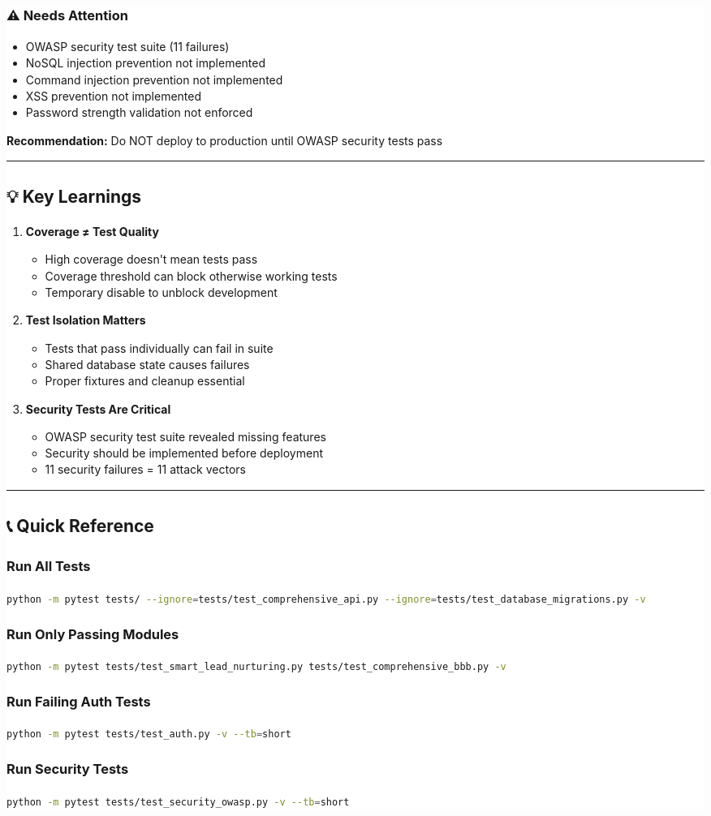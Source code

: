 ### ⚠️ Needs Attention
- OWASP security test suite (11 failures)
- NoSQL injection prevention not implemented
- Command injection prevention not implemented
- XSS prevention not implemented
- Password strength validation not enforced

**Recommendation:** Do NOT deploy to production until OWASP security tests pass

---

## 💡 Key Learnings

1. **Coverage ≠ Test Quality**
   - High coverage doesn't mean tests pass
   - Coverage threshold can block otherwise working tests
   - Temporary disable to unblock development

2. **Test Isolation Matters**
   - Tests that pass individually can fail in suite
   - Shared database state causes failures
   - Proper fixtures and cleanup essential

3. **Security Tests Are Critical**
   - OWASP security test suite revealed missing features
   - Security should be implemented before deployment
   - 11 security failures = 11 attack vectors

---

## 📞 Quick Reference

### Run All Tests
```bash
python -m pytest tests/ --ignore=tests/test_comprehensive_api.py --ignore=tests/test_database_migrations.py -v
```

### Run Only Passing Modules
```bash
python -m pytest tests/test_smart_lead_nurturing.py tests/test_comprehensive_bbb.py -v
```

### Run Failing Auth Tests
```bash
python -m pytest tests/test_auth.py -v --tb=short
```

### Run Security Tests
```bash
python -m pytest tests/test_security_owasp.py -v --tb=short
```
